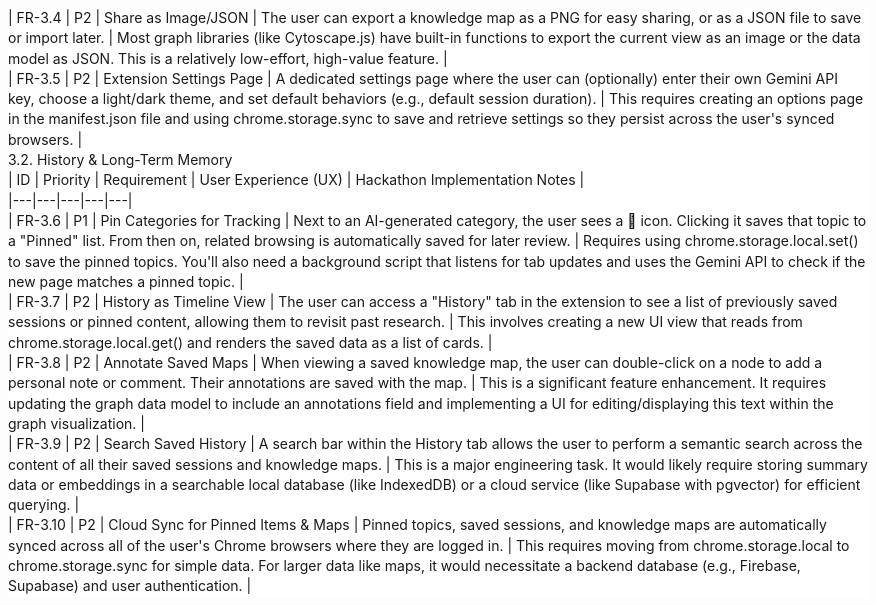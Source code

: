 | FR-3.4 | P2 | Share as Image/JSON | The user can export a knowledge map as a PNG for easy sharing, or as a JSON file to save or import later. | Most graph libraries (like Cytoscape.js) have built-in functions to export the current view as an image or the data model as JSON. This is a relatively low-effort, high-value feature. |  
| FR-3.5 | P2 | Extension Settings Page | A dedicated settings page where the user can (optionally) enter their own Gemini API key, choose a light/dark theme, and set default behaviors (e.g., default session duration). | This requires creating an options page in the manifest.json file and using chrome.storage.sync to save and retrieve settings so they persist across the user's synced browsers. |  
3.2. History & Long-Term Memory  
| ID | Priority | Requirement | User Experience (UX) | Hackathon Implementation Notes |  
|---|---|---|---|---|  
| FR-3.6 | P1 | Pin Categories for Tracking | Next to an AI-generated category, the user sees a 📌 icon. Clicking it saves that topic to a "Pinned" list. From then on, related browsing is automatically saved for later review. | Requires using chrome.storage.local.set() to save the pinned topics. You'll also need a background script that listens for tab updates and uses the Gemini API to check if the new page matches a pinned topic. |  
| FR-3.7 | P2 | History as Timeline View | The user can access a "History" tab in the extension to see a list of previously saved sessions or pinned content, allowing them to revisit past research. | This involves creating a new UI view that reads from chrome.storage.local.get() and renders the saved data as a list of cards. |  
| FR-3.8 | P2 | Annotate Saved Maps | When viewing a saved knowledge map, the user can double-click on a node to add a personal note or comment. Their annotations are saved with the map. | This is a significant feature enhancement. It requires updating the graph data model to include an annotations field and implementing a UI for editing/displaying this text within the graph visualization. |  
| FR-3.9 | P2 | Search Saved History | A search bar within the History tab allows the user to perform a semantic search across the content of all their saved sessions and knowledge maps. | This is a major engineering task. It would likely require storing summary data or embeddings in a searchable local database (like IndexedDB) or a cloud service (like Supabase with pgvector) for efficient querying. |  
| FR-3.10 | P2 | Cloud Sync for Pinned Items & Maps | Pinned topics, saved sessions, and knowledge maps are automatically synced across all of the user's Chrome browsers where they are logged in. | This requires moving from chrome.storage.local to chrome.storage.sync for simple data. For larger data like maps, it would necessitate a backend database (e.g., Firebase, Supabase) and user authentication. |

